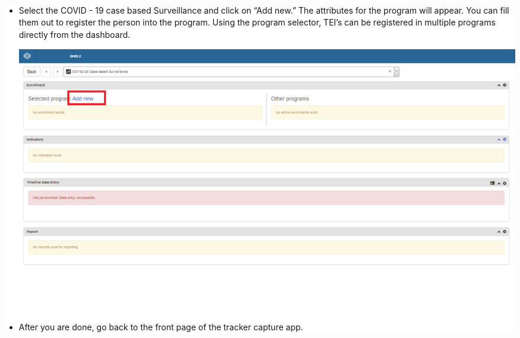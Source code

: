 * Select the COVID - 19 case based Surveillance and click on “Add new.” The attributes for the program will appear. You can fill them out to register the person into the program. Using the program selector, TEI’s can be registered in multiple programs directly from the dashboard.
  
  ![image5.png](resources/images/tracker_capture_web/image5.png "image_tooltip")
 
* After you are done, go back to the front page of the tracker capture app.

